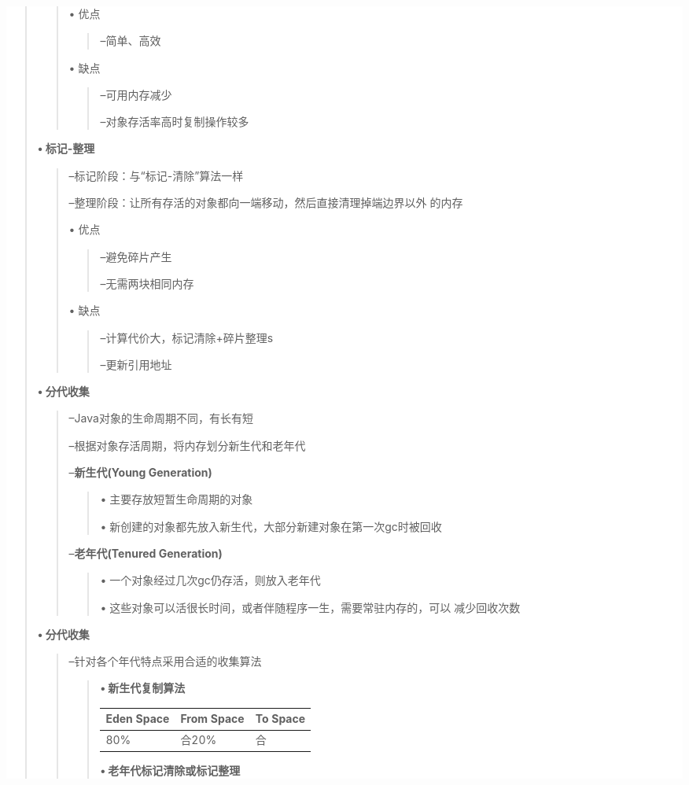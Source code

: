 > >
> > • 优点 
> >
> > > –简单、高效 
> >
> > • 缺点 
> >
> > > –可用内存减少 
> > >
> > > –对象存活率高时复制操作较多
>
> **• 标记-整理** 
>
> > –标记阶段：与“标记-清除”算法一样 
> >
> > –整理阶段：让所有存活的对象都向一端移动，然后直接清理掉端边界以外 的内存 
> >
> > • 优点 
> >
> > > –避免碎片产生 
> > >
> > > –无需两块相同内存 
> >
> > • 缺点 
> >
> > > –计算代价大，标记清除+碎片整理s 
> > >
> > > –更新引用地址
>
> **• 分代收集** 
>
> > –Java对象的生命周期不同，有长有短 
> >
> > –根据对象存活周期，将内存划分新生代和老年代 
> >
> > –**新生代(Young Generation)** 
> >
> > > • 主要存放短暂生命周期的对象 
> > >
> > > • 新创建的对象都先放入新生代，大部分新建对象在第一次gc时被回收 
> >
> > –**老年代(Tenured Generation)** 
> >
> > > • 一个对象经过几次gc仍存活，则放入老年代 
> > >
> > > • 这些对象可以活很长时间，或者伴随程序一生，需要常驻内存的，可以 减少回收次数
>
> **• 分代收集** 
>
> > –针对各个年代特点采用合适的收集算法 
> >
> > > **• 新生代复制算法**
> > >
> > > | Eden Space | From Space | To Space |
> > > | ---------- | ---------- | -------- |
> > > | 80%        | 合20%      | 合       |
> > >
> > > **• 老年代标记清除或标记整理**
